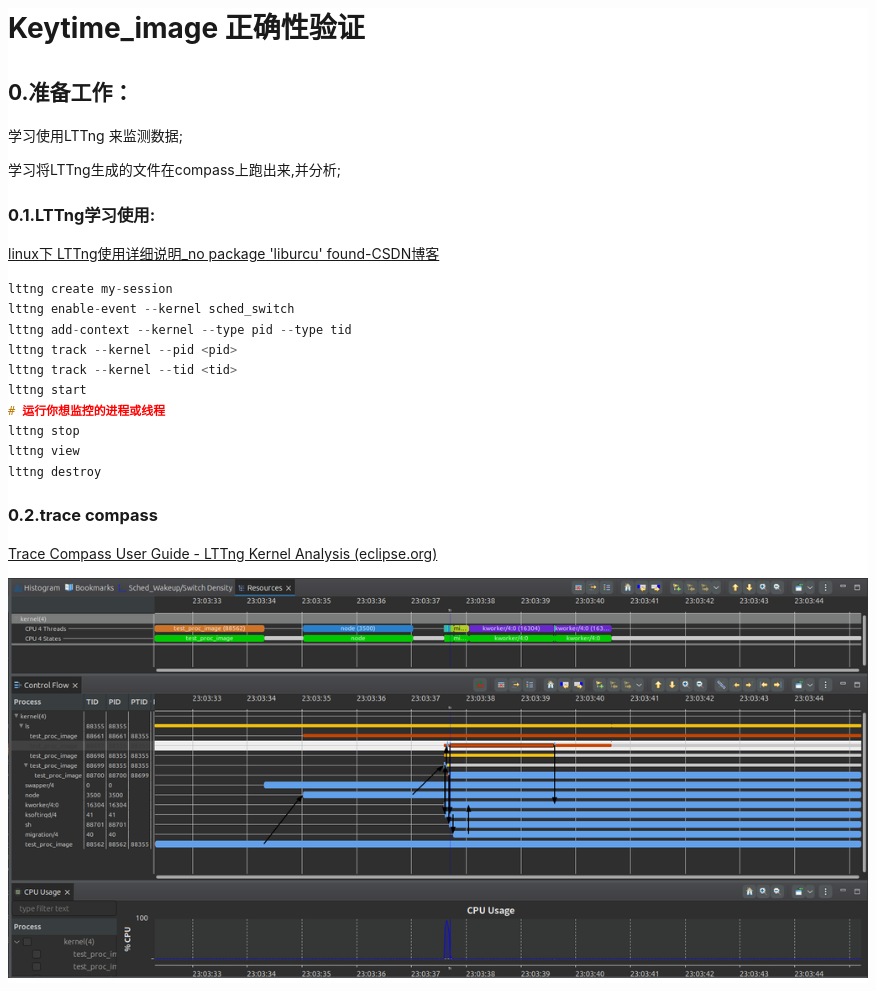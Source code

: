 # Keytime_image 正确性验证


## 0.准备工作：

学习使用LTTng 来监测数据;

学习将LTTng生成的文件在compass上跑出来,并分析;

### 0.1.LTTng学习使用:

[linux下 LTTng使用详细说明_no package 'liburcu' found-CSDN博客](https://blog.csdn.net/mao_hui_fei/article/details/120654095)

```c
lttng create my-session
lttng enable-event --kernel sched_switch
lttng add-context --kernel --type pid --type tid
lttng track --kernel --pid <pid>
lttng track --kernel --tid <tid>
lttng start
# 运行你想监控的进程或线程
lttng stop
lttng view
lttng destroy
```

### 0.2.trace compass

[Trace Compass User Guide - LTTng Kernel Analysis (eclipse.org)](https://archive.eclipse.org/tracecompass/doc/stable/org.eclipse.tracecompass.doc.user/LTTng-Kernel-Analysis.html#Control_Flow_View)

![1720660193068](./images/1720660193068.png)
